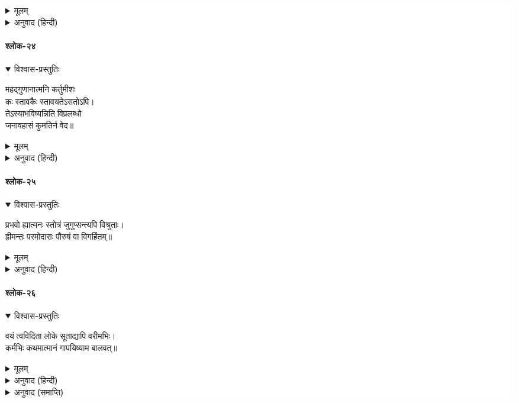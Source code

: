<details><summary>मूलम्</summary></details>

<details><summary>अनुवाद (हिन्दी)</summary></details>

#### श्लोक-२४


<details open><summary>विश्वास-प्रस्तुतिः</summary>

महद‍्गुणानात्मनि कर्तुमीशः  
कः स्तावकैः स्तावयतेऽसतोऽपि।  
तेऽस्याभविष्यन्निति विप्रलब्धो  
जनावहासं कुमतिर्न वेद॥
</details>

<details><summary>मूलम्</summary></details>

<details><summary>अनुवाद (हिन्दी)</summary></details>

#### श्लोक-२५


<details open><summary>विश्वास-प्रस्तुतिः</summary>

प्रभवो ह्यात्मनः स्तोत्रं जुगुप्सन्त्यपि विश्रुताः।  
ह्रीमन्तः परमोदाराः पौरुषं वा विगर्हितम्॥
</details>

<details><summary>मूलम्</summary></details>

<details><summary>अनुवाद (हिन्दी)</summary></details>

#### श्लोक-२६


<details open><summary>विश्वास-प्रस्तुतिः</summary>

वयं त्वविदिता लोके सूताद्यापि वरीमभिः।  
कर्मभिः कथमात्मानं गापयिष्याम बालवत्॥
</details>

<details><summary>मूलम्</summary></details>

<details><summary>अनुवाद (हिन्दी)</summary></details>

<details><summary>अनुवाद (समाप्ति)</summary></details>
